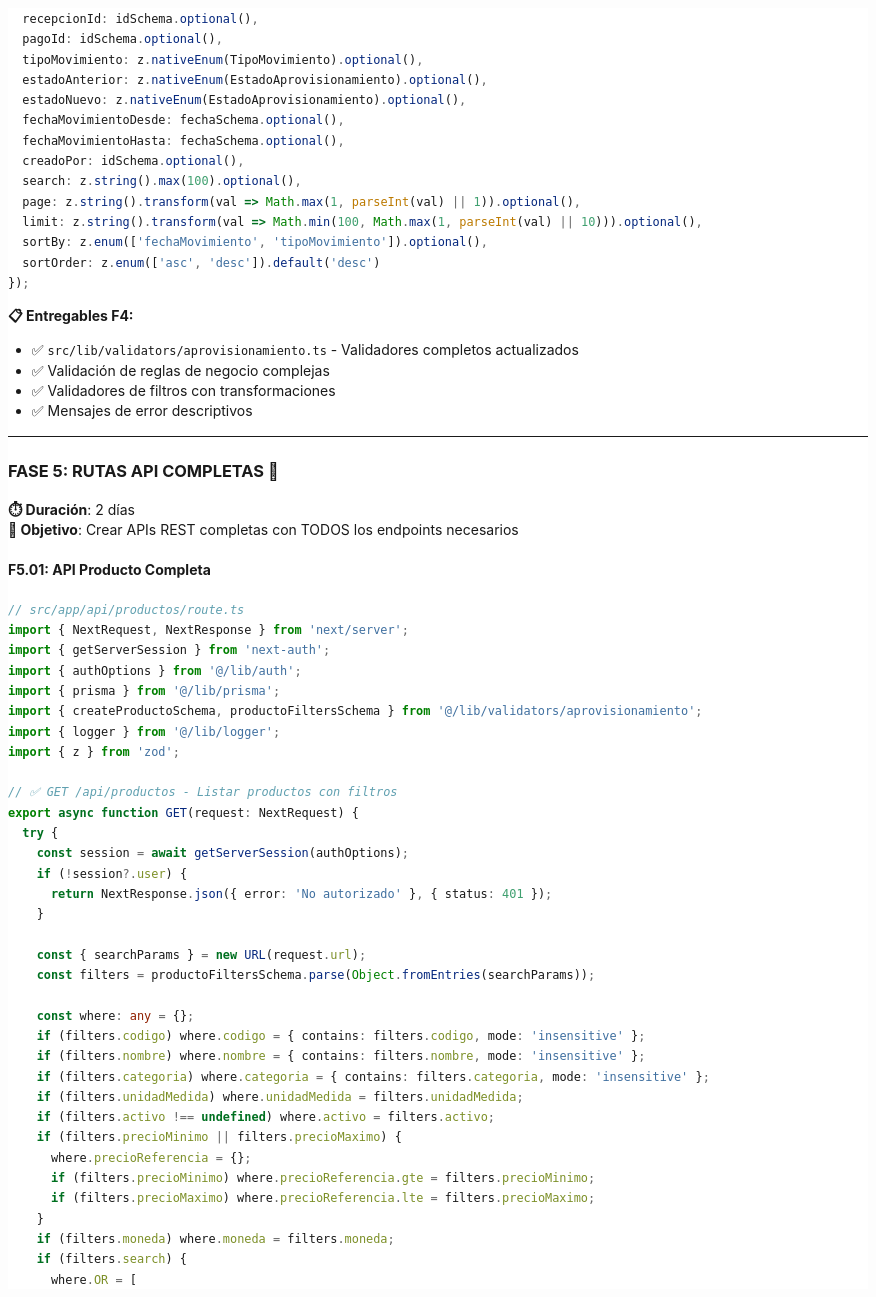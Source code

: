 ```typescript
  recepcionId: idSchema.optional(),
  pagoId: idSchema.optional(),
  tipoMovimiento: z.nativeEnum(TipoMovimiento).optional(),
  estadoAnterior: z.nativeEnum(EstadoAprovisionamiento).optional(),
  estadoNuevo: z.nativeEnum(EstadoAprovisionamiento).optional(),
  fechaMovimientoDesde: fechaSchema.optional(),
  fechaMovimientoHasta: fechaSchema.optional(),
  creadoPor: idSchema.optional(),
  search: z.string().max(100).optional(),
  page: z.string().transform(val => Math.max(1, parseInt(val) || 1)).optional(),
  limit: z.string().transform(val => Math.min(100, Math.max(1, parseInt(val) || 10))).optional(),
  sortBy: z.enum(['fechaMovimiento', 'tipoMovimiento']).optional(),
  sortOrder: z.enum(['asc', 'desc']).default('desc')
});
```

**📋 Entregables F4:**
- ✅ `src/lib/validators/aprovisionamiento.ts` - Validadores completos actualizados
- ✅ Validación de reglas de negocio complejas
- ✅ Validadores de filtros con transformaciones
- ✅ Mensajes de error descriptivos

---

### **FASE 5: RUTAS API COMPLETAS** 🚀
**⏱️ Duración**: 2 días  
**🎯 Objetivo**: Crear APIs REST completas con TODOS los endpoints necesarios

#### **F5.01: API Producto Completa**
```typescript
// src/app/api/productos/route.ts
import { NextRequest, NextResponse } from 'next/server';
import { getServerSession } from 'next-auth';
import { authOptions } from '@/lib/auth';
import { prisma } from '@/lib/prisma';
import { createProductoSchema, productoFiltersSchema } from '@/lib/validators/aprovisionamiento';
import { logger } from '@/lib/logger';
import { z } from 'zod';

// ✅ GET /api/productos - Listar productos con filtros
export async function GET(request: NextRequest) {
  try {
    const session = await getServerSession(authOptions);
    if (!session?.user) {
      return NextResponse.json({ error: 'No autorizado' }, { status: 401 });
    }

    const { searchParams } = new URL(request.url);
    const filters = productoFiltersSchema.parse(Object.fromEntries(searchParams));

    const where: any = {};
    if (filters.codigo) where.codigo = { contains: filters.codigo, mode: 'insensitive' };
    if (filters.nombre) where.nombre = { contains: filters.nombre, mode: 'insensitive' };
    if (filters.categoria) where.categoria = { contains: filters.categoria, mode: 'insensitive' };
    if (filters.unidadMedida) where.unidadMedida = filters.unidadMedida;
    if (filters.activo !== undefined) where.activo = filters.activo;
    if (filters.precioMinimo || filters.precioMaximo) {
      where.precioReferencia = {};
      if (filters.precioMinimo) where.precioReferencia.gte = filters.precioMinimo;
      if (filters.precioMaximo) where.precioReferencia.lte = filters.precioMaximo;
    }
    if (filters.moneda) where.moneda = filters.moneda;
    if (filters.search) {
      where.OR = [
```